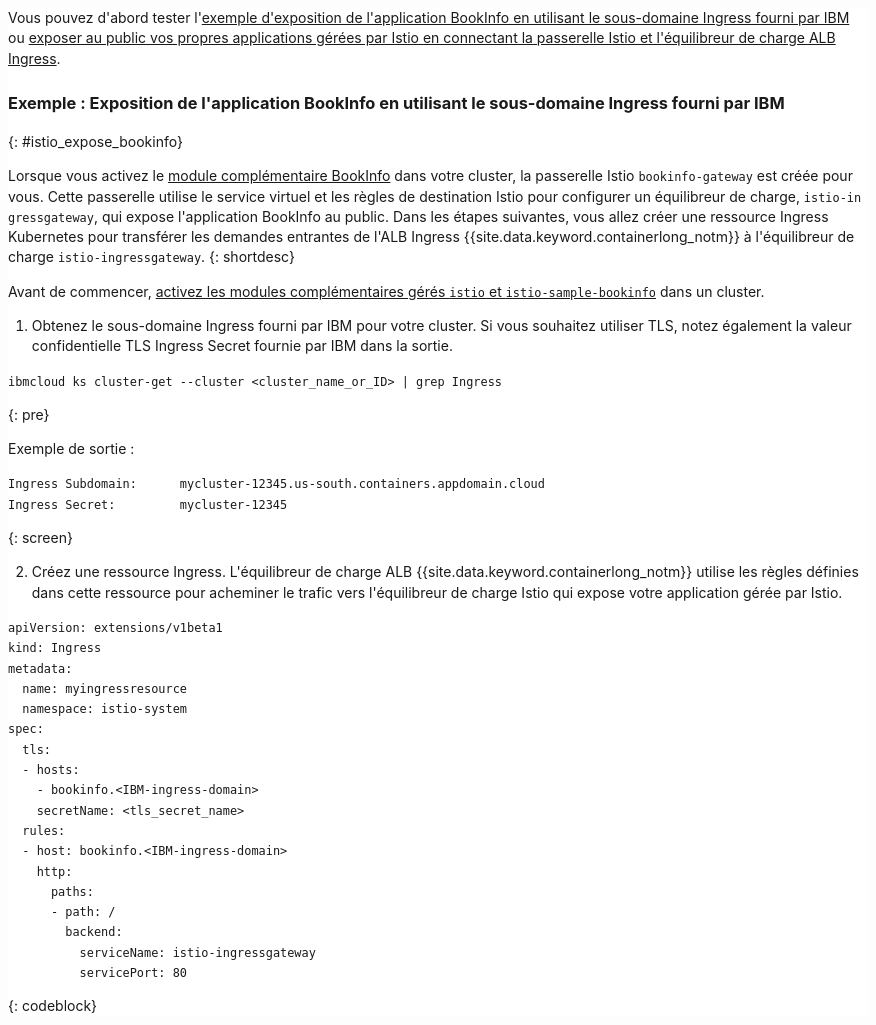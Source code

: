 Vous pouvez d'abord tester l'[exemple d'exposition de l'application BookInfo en utilisant le sous-domaine Ingress fourni par IBM](#istio_expose_bookinfo) ou [exposer au public vos propres applications gérées par Istio en connectant la passerelle Istio et l'équilibreur de charge ALB Ingress](#istio_expose_link).

### Exemple : Exposition de l'application BookInfo en utilisant le sous-domaine Ingress fourni par IBM
{: #istio_expose_bookinfo}

Lorsque vous activez le [module complémentaire BookInfo](#istio_bookinfo) dans votre cluster, la passerelle Istio `bookinfo-gateway` est créée pour vous. Cette passerelle utilise le service virtuel et les règles de destination Istio pour configurer un équilibreur de charge, `istio-ingressgateway`, qui expose l'application BookInfo au public. Dans les étapes suivantes, vous allez créer une ressource Ingress Kubernetes pour transférer les demandes entrantes de l'ALB Ingress {{site.data.keyword.containerlong_notm}} à l'équilibreur de charge `istio-ingressgateway`.
{: shortdesc}

Avant de commencer, [activez les modules complémentaires gérés `istio` et `istio-sample-bookinfo`](#istio_install) dans un cluster.

1. Obtenez le sous-domaine Ingress fourni par IBM pour votre cluster. Si vous souhaitez utiliser TLS, notez également la valeur confidentielle TLS Ingress Secret fournie par IBM dans la sortie.
  ```
  ibmcloud ks cluster-get --cluster <cluster_name_or_ID> | grep Ingress
  ```
  {: pre}

  Exemple de sortie :
  ```
  Ingress Subdomain:      mycluster-12345.us-south.containers.appdomain.cloud
  Ingress Secret:         mycluster-12345
  ```
  {: screen}

2. Créez une ressource Ingress. L'équilibreur de charge ALB {{site.data.keyword.containerlong_notm}} utilise les règles définies dans cette ressource pour acheminer le trafic vers l'équilibreur de charge Istio qui expose votre application gérée par Istio.
  ```
  apiVersion: extensions/v1beta1
  kind: Ingress
  metadata:
    name: myingressresource
    namespace: istio-system
  spec:
    tls:
    - hosts:
      - bookinfo.<IBM-ingress-domain>
      secretName: <tls_secret_name>
    rules:
    - host: bookinfo.<IBM-ingress-domain>
      http:
        paths:
        - path: /
          backend:
            serviceName: istio-ingressgateway
            servicePort: 80
  ```
  {: codeblock}
